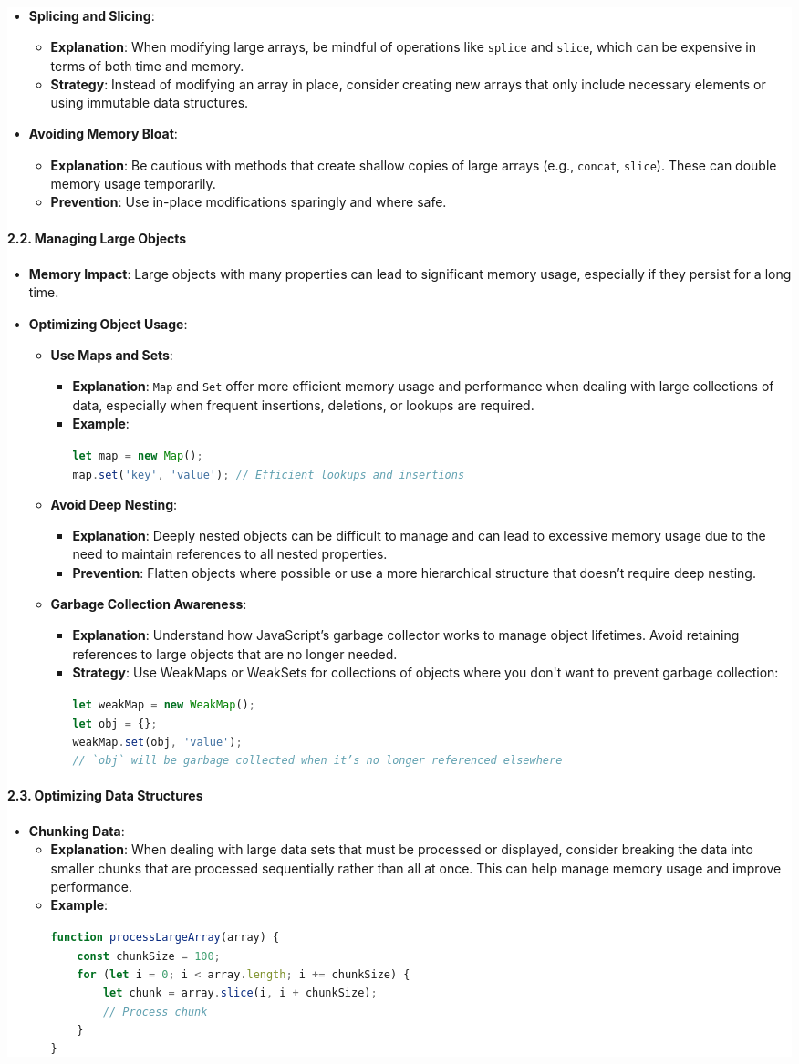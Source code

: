   - **Splicing and Slicing**:
    - **Explanation**: When modifying large arrays, be mindful of operations like `splice` and `slice`, which can be expensive in terms of both time and memory.
    - **Strategy**: Instead of modifying an array in place, consider creating new arrays that only include necessary elements or using immutable data structures.

  - **Avoiding Memory Bloat**:
    - **Explanation**: Be cautious with methods that create shallow copies of large arrays (e.g., `concat`, `slice`). These can double memory usage temporarily.
    - **Prevention**: Use in-place modifications sparingly and where safe.

#### **2.2. Managing Large Objects**
- **Memory Impact**: Large objects with many properties can lead to significant memory usage, especially if they persist for a long time.

- **Optimizing Object Usage**:
  - **Use Maps and Sets**:
    - **Explanation**: `Map` and `Set` offer more efficient memory usage and performance when dealing with large collections of data, especially when frequent insertions, deletions, or lookups are required.
    - **Example**:
      ```javascript
      let map = new Map();
      map.set('key', 'value'); // Efficient lookups and insertions
      ```

  - **Avoid Deep Nesting**:
    - **Explanation**: Deeply nested objects can be difficult to manage and can lead to excessive memory usage due to the need to maintain references to all nested properties.
    - **Prevention**: Flatten objects where possible or use a more hierarchical structure that doesn’t require deep nesting.

  - **Garbage Collection Awareness**:
    - **Explanation**: Understand how JavaScript’s garbage collector works to manage object lifetimes. Avoid retaining references to large objects that are no longer needed.
    - **Strategy**: Use WeakMaps or WeakSets for collections of objects where you don't want to prevent garbage collection:
      ```javascript
      let weakMap = new WeakMap();
      let obj = {};
      weakMap.set(obj, 'value');
      // `obj` will be garbage collected when it’s no longer referenced elsewhere
      ```

#### **2.3. Optimizing Data Structures**
- **Chunking Data**:
  - **Explanation**: When dealing with large data sets that must be processed or displayed, consider breaking the data into smaller chunks that are processed sequentially rather than all at once. This can help manage memory usage and improve performance.
  - **Example**:
    ```javascript
    function processLargeArray(array) {
        const chunkSize = 100;
        for (let i = 0; i < array.length; i += chunkSize) {
            let chunk = array.slice(i, i + chunkSize);
            // Process chunk
        }
    }
    ```
